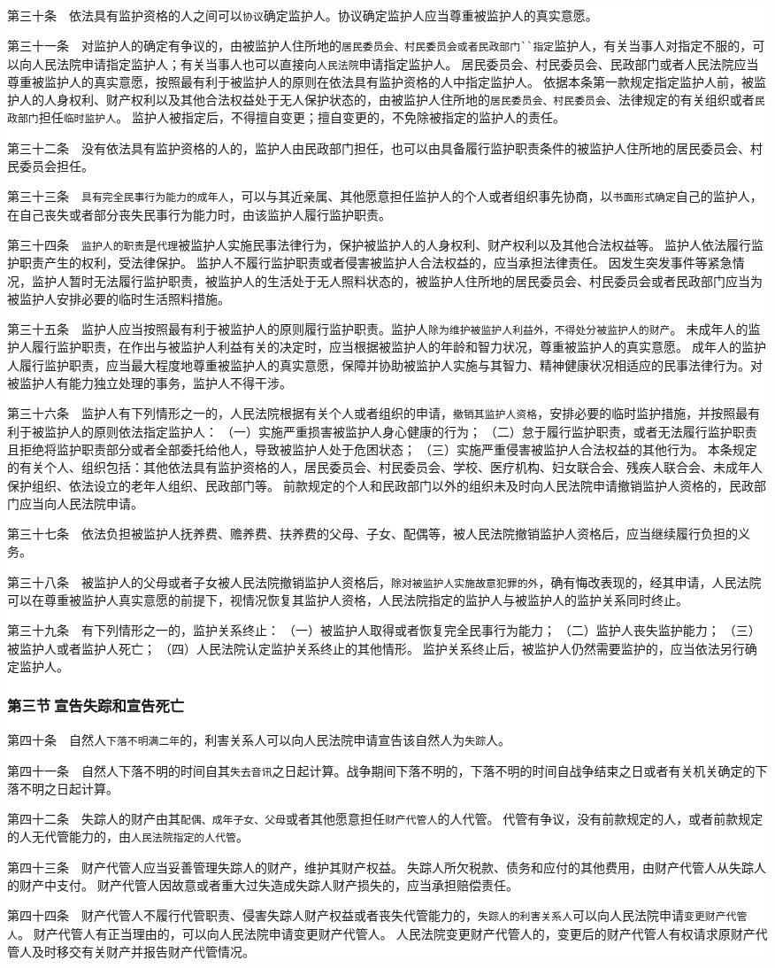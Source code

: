 第三十条　依法具有监护资格的人之间可以`协议`确定监护人。协议确定监护人应当尊重被监护人的真实意愿。

第三十一条　对监护人的确定有争议的，由被监护人住所地的`居民委员会、村民委员会或者民政部门``指定`监护人，有关当事人对指定不服的，可以向人民法院申请指定监护人；有关当事人也可以直接向`人民法院`申请指定监护人。
居民委员会、村民委员会、民政部门或者人民法院应当尊重被监护人的真实意愿，按照最有利于被监护人的原则在依法具有监护资格的人中指定监护人。
依据本条第一款规定指定监护人前，被监护人的人身权利、财产权利以及其他合法权益处于无人保护状态的，由被监护人住所地的`居民委员会、村民委员会`、法律规定的有关组织或者`民政部门`担任`临时监护人`。
监护人被指定后，不得擅自变更；擅自变更的，不免除被指定的监护人的责任。

第三十二条　没有依法具有监护资格的人的，监护人由民政部门担任，也可以由具备履行监护职责条件的被监护人住所地的居民委员会、村民委员会担任。

第三十三条　`具有完全民事行为能力的成年人`，可以与其近亲属、其他愿意担任监护人的个人或者组织事先协商，以`书面形式确定`自己的监护人，在自己丧失或者部分丧失民事行为能力时，由该监护人履行监护职责。

第三十四条　`监护人的职责`是`代理`被监护人实施民事法律行为，保护被监护人的人身权利、财产权利以及其他合法权益等。
监护人依法履行监护职责产生的权利，受法律保护。
监护人不履行监护职责或者侵害被监护人合法权益的，应当承担法律责任。
因发生突发事件等紧急情况，监护人暂时无法履行监护职责，被监护人的生活处于无人照料状态的，被监护人住所地的居民委员会、村民委员会或者民政部门应当为被监护人安排必要的临时生活照料措施。

第三十五条　监护人应当按照最有利于被监护人的原则履行监护职责。监护人`除为维护被监护人利益外，不得处分被监护人的财产`。
未成年人的监护人履行监护职责，在作出与被监护人利益有关的决定时，应当根据被监护人的年龄和智力状况，尊重被监护人的真实意愿。
成年人的监护人履行监护职责，应当最大程度地尊重被监护人的真实意愿，保障并协助被监护人实施与其智力、精神健康状况相适应的民事法律行为。对被监护人有能力独立处理的事务，监护人不得干涉。

第三十六条　监护人有下列情形之一的，人民法院根据有关个人或者组织的申请，`撤销其监护人资格`，安排必要的临时监护措施，并按照最有利于被监护人的原则依法指定监护人：
（一）实施严重损害被监护人身心健康的行为；
（二）怠于履行监护职责，或者无法履行监护职责且拒绝将监护职责部分或者全部委托给他人，导致被监护人处于危困状态；
（三）实施严重侵害被监护人合法权益的其他行为。
本条规定的有关个人、组织包括：其他依法具有监护资格的人，居民委员会、村民委员会、学校、医疗机构、妇女联合会、残疾人联合会、未成年人保护组织、依法设立的老年人组织、民政部门等。
前款规定的个人和民政部门以外的组织未及时向人民法院申请撤销监护人资格的，民政部门应当向人民法院申请。

第三十七条　依法负担被监护人抚养费、赡养费、扶养费的父母、子女、配偶等，被人民法院撤销监护人资格后，应当继续履行负担的义务。

第三十八条　被监护人的父母或者子女被人民法院撤销监护人资格后，`除对被监护人实施故意犯罪的外`，确有悔改表现的，经其申请，人民法院可以在尊重被监护人真实意愿的前提下，视情况恢复其监护人资格，人民法院指定的监护人与被监护人的监护关系同时终止。

第三十九条　有下列情形之一的，监护关系终止：
（一）被监护人取得或者恢复完全民事行为能力；
（二）监护人丧失监护能力；
（三）被监护人或者监护人死亡；
（四）人民法院认定监护关系终止的其他情形。
监护关系终止后，被监护人仍然需要监护的，应当依法另行确定监护人。


### 第三节 宣告失踪和宣告死亡

第四十条　自然人`下落不明满二年`的，利害关系人可以向人民法院申请宣告该自然人为`失踪`人。

第四十一条　自然人下落不明的时间自其`失去音讯`之日起计算。战争期间下落不明的，下落不明的时间自战争结束之日或者有关机关确定的下落不明之日起计算。

第四十二条　失踪人的财产由其`配偶、成年子女、父母`或者其他愿意担任`财产代管人`的人代管。
代管有争议，没有前款规定的人，或者前款规定的人无代管能力的，由`人民法院指定的人代管`。

第四十三条　财产代管人应当妥善管理失踪人的财产，维护其财产权益。
失踪人所欠税款、债务和应付的其他费用，由财产代管人从失踪人的财产中支付。
财产代管人因故意或者重大过失造成失踪人财产损失的，应当承担赔偿责任。

第四十四条　财产代管人不履行代管职责、侵害失踪人财产权益或者丧失代管能力的，`失踪人的利害关系人`可以向人民法院申请`变更财产代管人`。
财产代管人有正当理由的，可以向人民法院申请变更财产代管人。
人民法院变更财产代管人的，变更后的财产代管人有权请求原财产代管人及时移交有关财产并报告财产代管情况。
